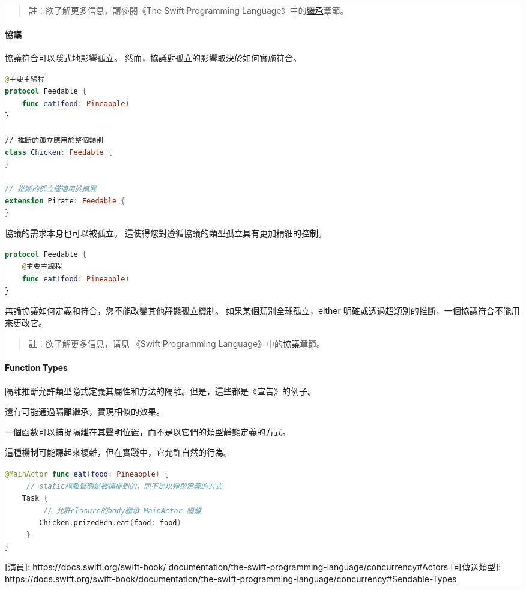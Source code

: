 > 註：欲了解更多信息，請參閱《The Swift Programming Language》中的[繼承][]章節。

[繼承]: https://docs.swift.org/swift-book/documentation/the-swift-programming-language/inheritance

#### 協議

協議符合可以隱式地影響孤立。
然而，協議對孤立的影響取決於如何實施符合。

```swift
@主要主線程
protocol Feedable {
    func eat(food: Pineapple)
}

// 推斷的孤立應用於整個類別
class Chicken: Feedable {
}

// 推斷的孤立僅適用於擴展
extension Pirate: Feedable {
}
```

協議的需求本身也可以被孤立。
這使得您對遵循協議的類型孤立具有更加精細的控制。

```swift
protocol Feedable {
    @主要主線程
    func eat(food: Pineapple)
}
```

無論協議如何定義和符合，您不能改變其他靜態孤立機制。
如果某個類別全球孤立，either 明確或透過超類別的推斷，一個協議符合不能用來更改它。

> 註：欲了解更多信息，请见 《Swift Programming Language》中的[協議][ Protocols]章節。

[ Protocols ]: https://docs.swift.org/swift-book/documentation/the-swift-programming-language/protocols

#### Function Types


隔離推斷允許類型隐式定義其屬性和方法的隔離。但是，這些都是《宣告》的例子。


還有可能通過隔離繼承，實現相似的效果。

一個函數可以捕捉隔離在其聲明位置，而不是以它們的類型靜態定義的方式。

這種機制可能聽起來複雜，但在實踐中，它允許自然的行為。


```swift
@MainActor func eat(food: Pineapple) {
     // static隔離聲明是被捕捉到的，而不是以類型定義的方式
    Task {
         // 允許closure的body繼承 MainActor-隔離
        Chicken.prizedHen.eat(food: food)
     }
}
```


[演員]: https://docs.swift.org/swift-book/ documentation/the-swift-programming-language/concurrency#Actors
[可傳送類型]: https://docs.swift.org/swift-book/documentation/the-swift-programming-language/concurrency#Sendable-Types